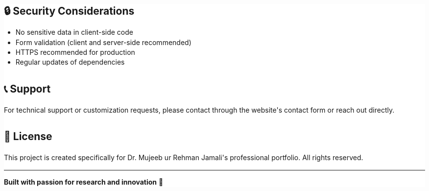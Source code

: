 ## 🔒 Security Considerations

- No sensitive data in client-side code
- Form validation (client and server-side recommended)
- HTTPS recommended for production
- Regular updates of dependencies

## 📞 Support

For technical support or customization requests, please contact through the website's contact form or reach out directly.

## 📄 License

This project is created specifically for Dr. Mujeeb ur Rehman Jamali's professional portfolio. All rights reserved.

---

**Built with passion for research and innovation** 🚀
